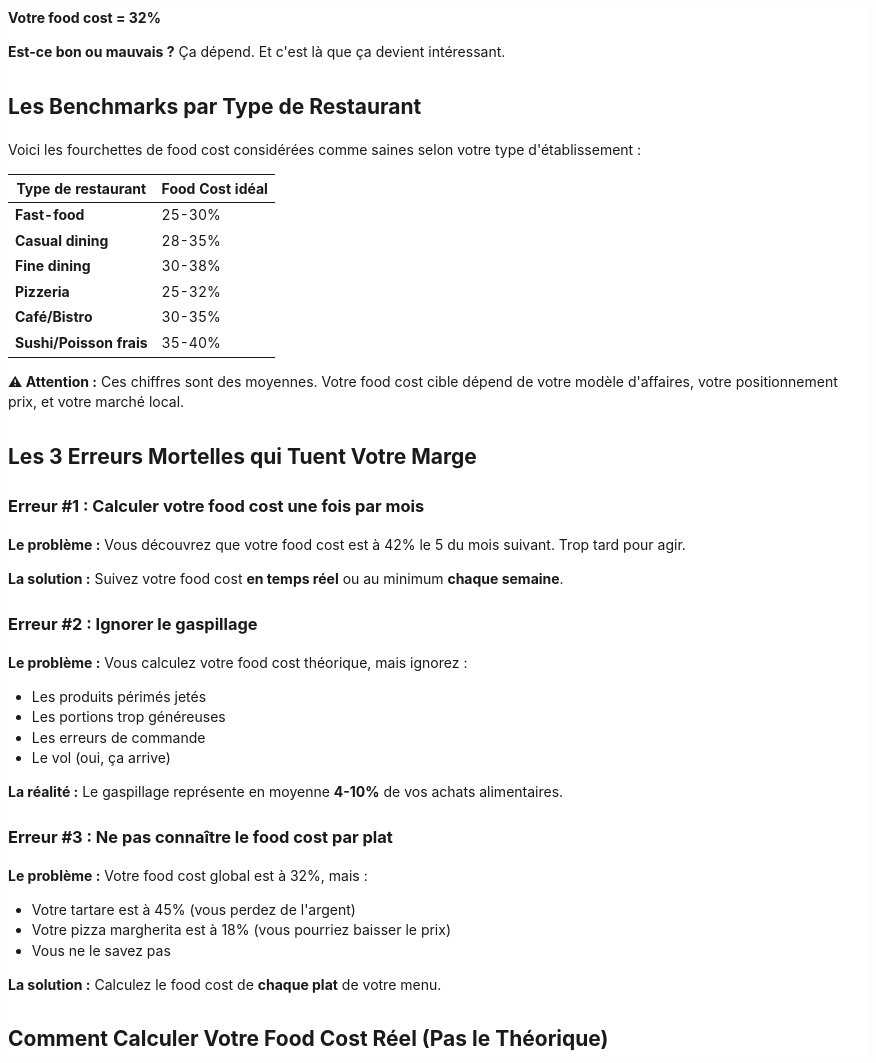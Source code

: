 **Votre food cost = 32%**

**Est-ce bon ou mauvais ?** Ça dépend. Et c'est là que ça devient intéressant.

## Les Benchmarks par Type de Restaurant

Voici les fourchettes de food cost considérées comme saines selon votre type d'établissement :

| Type de restaurant | Food Cost idéal |
|-------------------|-----------------|
| **Fast-food** | 25-30% |
| **Casual dining** | 28-35% |
| **Fine dining** | 30-38% |
| **Pizzeria** | 25-32% |
| **Café/Bistro** | 30-35% |
| **Sushi/Poisson frais** | 35-40% |

**⚠️ Attention :** Ces chiffres sont des moyennes. Votre food cost cible dépend de votre modèle d'affaires, votre positionnement prix, et votre marché local.

## Les 3 Erreurs Mortelles qui Tuent Votre Marge

### Erreur #1 : Calculer votre food cost une fois par mois

**Le problème :** Vous découvrez que votre food cost est à 42% le 5 du mois suivant. Trop tard pour agir.

**La solution :** Suivez votre food cost **en temps réel** ou au minimum **chaque semaine**.

### Erreur #2 : Ignorer le gaspillage

**Le problème :** Vous calculez votre food cost théorique, mais ignorez :
- Les produits périmés jetés
- Les portions trop généreuses
- Les erreurs de commande
- Le vol (oui, ça arrive)

**La réalité :** Le gaspillage représente en moyenne **4-10%** de vos achats alimentaires.

### Erreur #3 : Ne pas connaître le food cost par plat

**Le problème :** Votre food cost global est à 32%, mais :
- Votre tartare est à 45% (vous perdez de l'argent)
- Votre pizza margherita est à 18% (vous pourriez baisser le prix)
- Vous ne le savez pas

**La solution :** Calculez le food cost de **chaque plat** de votre menu.

## Comment Calculer Votre Food Cost Réel (Pas le Théorique)
